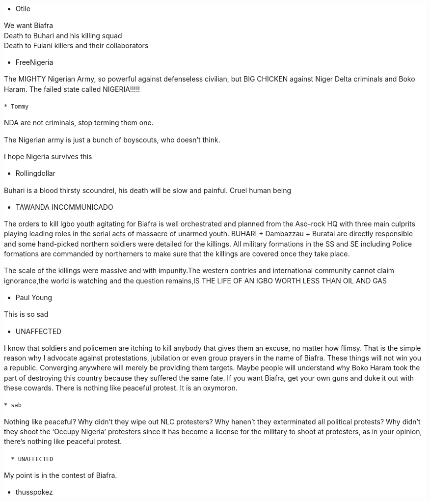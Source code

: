   * Otile

We want Biafra  
Death to Buhari and his killing squad  
Death to Fulani killers and their collaborators

  * FreeNigeria

The MIGHTY Nigerian Army, so powerful against defenseless civilian, but BIG CHICKEN against Niger Delta criminals and Boko Haram. The failed state called NIGERIA\!\!\!\!\!

    * Tommy

NDA are not criminals, stop terming them one. 

The Nigerian army is just a bunch of boyscouts, who doesn’t think. 

I hope Nigeria survives this

  * Rollingdollar

Buhari is a blood thirsty scoundrel, his death will be slow and painful. Cruel human being 

  * TAWANDA INCOMMUNICADO

The orders to kill Igbo youth agitating for Biafra is well orchestrated and planned from the Aso-rock HQ with three main culprits playing leading roles in the serial acts of massacre of unarmed youth. BUHARI + Dambazzau + Buratai are directly responsible and some hand-picked northern soldiers were detailed for the killings. All military formations in the SS and SE including Police formations are commanded by northerners to make sure that the killings are covered once they take place.

The scale of the killings were massive and with impunity.The western contries and international community cannot claim ignorance,the world is watching and the question remains,IS THE LIFE OF AN IGBO WORTH LESS THAN OIL AND GAS

  * Paul Young

This is so sad

  * UNAFFECTED

I know that soldiers and policemen are itching to kill anybody that gives them an excuse, no matter how flimsy. That is the simple reason why I advocate against protestations, jubilation or even group prayers in the name of Biafra. These things will not win you a republic. Converging anywhere will merely be providing them targets. Maybe people will understand why Boko Haram took the part of destroying this country because they suffered the same fate. If you want Biafra, get your own guns and duke it out with these cowards. There is nothing like peaceful protest. It is an oxymoron.

    * sab

Nothing like peaceful? Why didn’t they wipe out NLC protesters? Why hanen’t they exterminated all political protests? Why didn’t they shoot the ‘Occupy Nigeria’ protesters since it has become a license for the military to shoot at protesters, as in your opinion, there’s nothing like peaceful protest.

      * UNAFFECTED

My point is in the contest of Biafra.

  * thusspokez
